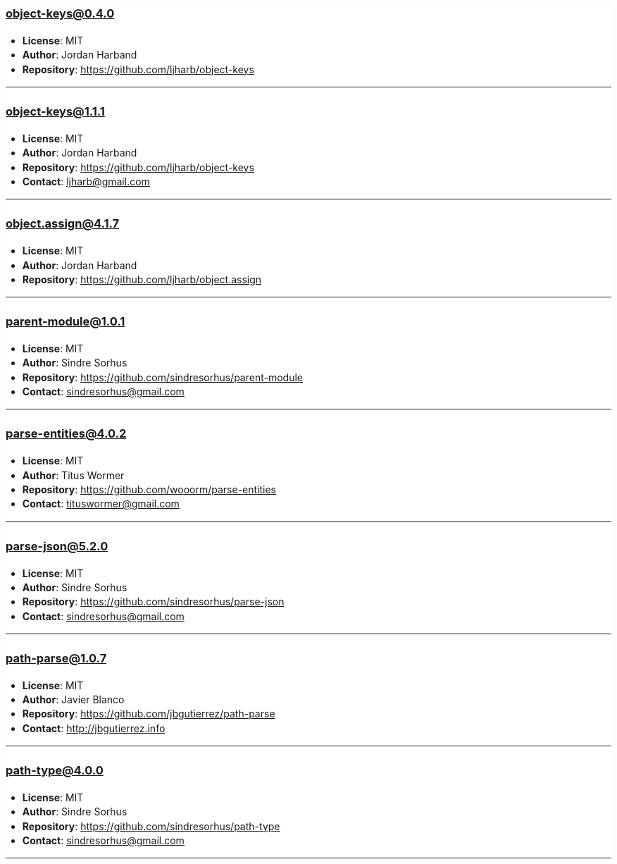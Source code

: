 ### object-keys@0.4.0
- **License**: MIT
- **Author**: Jordan Harband
- **Repository**: https://github.com/ljharb/object-keys

---
### object-keys@1.1.1
- **License**: MIT
- **Author**: Jordan Harband
- **Repository**: https://github.com/ljharb/object-keys
- **Contact**: ljharb@gmail.com

---
### object.assign@4.1.7
- **License**: MIT
- **Author**: Jordan Harband
- **Repository**: https://github.com/ljharb/object.assign

---
### parent-module@1.0.1
- **License**: MIT
- **Author**: Sindre Sorhus
- **Repository**: https://github.com/sindresorhus/parent-module
- **Contact**: sindresorhus@gmail.com

---
### parse-entities@4.0.2
- **License**: MIT
- **Author**: Titus Wormer
- **Repository**: https://github.com/wooorm/parse-entities
- **Contact**: tituswormer@gmail.com

---
### parse-json@5.2.0
- **License**: MIT
- **Author**: Sindre Sorhus
- **Repository**: https://github.com/sindresorhus/parse-json
- **Contact**: sindresorhus@gmail.com

---
### path-parse@1.0.7
- **License**: MIT
- **Author**: Javier Blanco
- **Repository**: https://github.com/jbgutierrez/path-parse
- **Contact**: http://jbgutierrez.info

---
### path-type@4.0.0
- **License**: MIT
- **Author**: Sindre Sorhus
- **Repository**: https://github.com/sindresorhus/path-type
- **Contact**: sindresorhus@gmail.com

---